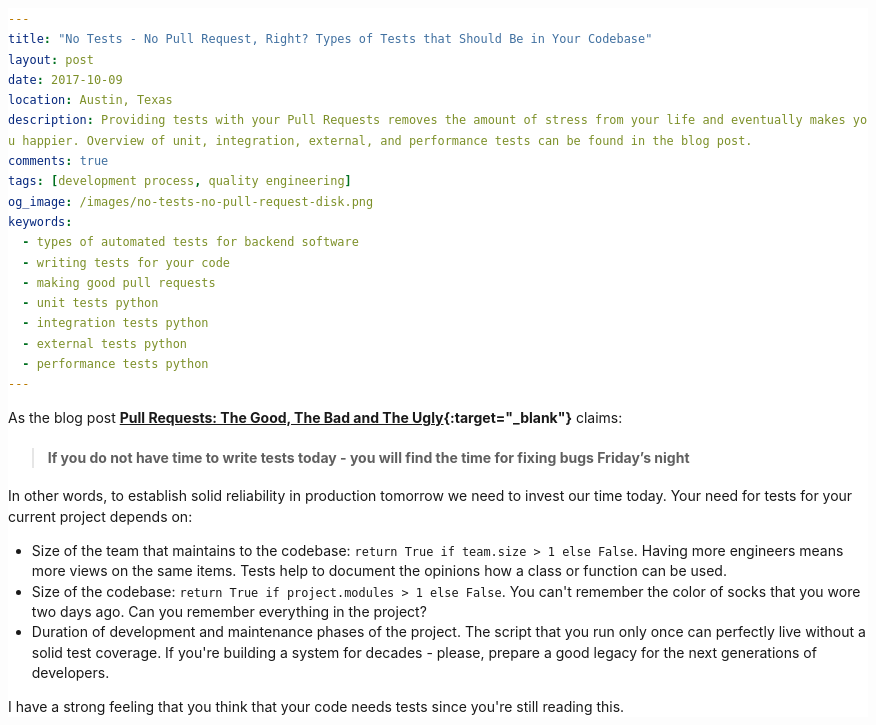 ```yaml
---
title: "No Tests - No Pull Request, Right? Types of Tests that Should Be in Your Codebase"
layout: post
date: 2017-10-09
location: Austin, Texas
description: Providing tests with your Pull Requests removes the amount of stress from your life and eventually makes you happier. Overview of unit, integration, external, and performance tests can be found in the blog post.
comments: true
tags: [development process, quality engineering]
og_image: /images/no-tests-no-pull-request-disk.png
keywords:
  - types of automated tests for backend software
  - writing tests for your code
  - making good pull requests
  - unit tests python
  - integration tests python
  - external tests python
  - performance tests python
---
```


<div class="image-wrapper">
  <amp-img
      media="(min-width: 550px)"
      src="{{ site.cdn.http }}/images/no-tests-no-pull-request-disk.png"
      alt="No Tests - No Pull Request, Right? Types of Tests that  Should Be in Your Codebase."
      class="image-right"
      width="256"
      height="320"
      layout="fixed">
  </amp-img>
</div>


As the blog post **[Pull Requests: The Good, The Bad and The Ugly](http://allyouneedisbackend.com/blog/2017/08/24/pull-requests-good-bad-and-ugly/){:target="_blank"}** claims:
> #### If you do not have time to write tests today - you will find the time for fixing bugs Friday’s night

In other words, to establish solid reliability in production tomorrow we need to invest our time today. Your need for tests for your current project depends on:
* Size of the team that maintains to the codebase: `return True if team.size > 1 else False`. Having more engineers means more views on the same items. Tests help to document the opinions how a class or function can be used.
* Size of the codebase: `return True if project.modules > 1 else False`.  You can't remember the color of socks that you wore two days ago. Can you remember everything in the project?
* Duration of development and maintenance phases of the project. The script that you run only once can perfectly live without a solid test coverage.  If you're building a system for decades - please, prepare a good legacy for the next generations of developers.

I have a strong feeling that you think that your code needs tests since you're still reading this.
